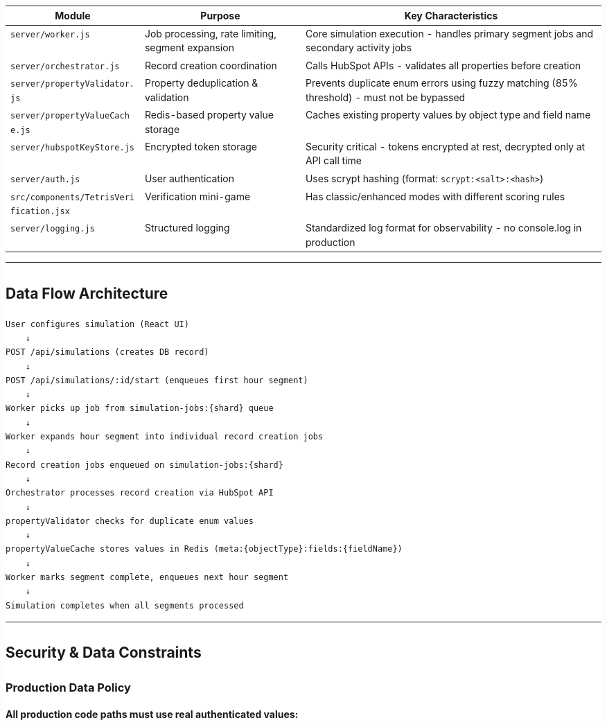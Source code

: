 | Module | Purpose | Key Characteristics |
|--------|---------|---------------------|
| `server/worker.js` | Job processing, rate limiting, segment expansion | Core simulation execution - handles primary segment jobs and secondary activity jobs |
| `server/orchestrator.js` | Record creation coordination | Calls HubSpot APIs - validates all properties before creation |
| `server/propertyValidator.js` | Property deduplication & validation | Prevents duplicate enum errors using fuzzy matching (85% threshold) - must not be bypassed |
| `server/propertyValueCache.js` | Redis-based property value storage | Caches existing property values by object type and field name |
| `server/hubspotKeyStore.js` | Encrypted token storage | Security critical - tokens encrypted at rest, decrypted only at API call time |
| `server/auth.js` | User authentication | Uses scrypt hashing (format: `scrypt:<salt>:<hash>`) |
| `src/components/TetrisVerification.jsx` | Verification mini-game | Has classic/enhanced modes with different scoring rules |
| `server/logging.js` | Structured logging | Standardized log format for observability - no console.log in production |

---

## Data Flow Architecture

```
User configures simulation (React UI)
    ↓
POST /api/simulations (creates DB record)
    ↓
POST /api/simulations/:id/start (enqueues first hour segment)
    ↓
Worker picks up job from simulation-jobs:{shard} queue
    ↓
Worker expands hour segment into individual record creation jobs
    ↓
Record creation jobs enqueued on simulation-jobs:{shard}
    ↓
Orchestrator processes record creation via HubSpot API
    ↓
propertyValidator checks for duplicate enum values
    ↓
propertyValueCache stores values in Redis (meta:{objectType}:fields:{fieldName})
    ↓
Worker marks segment complete, enqueues next hour segment
    ↓
Simulation completes when all segments processed
```

---

## Security & Data Constraints

### Production Data Policy

**All production code paths must use real authenticated values:**
